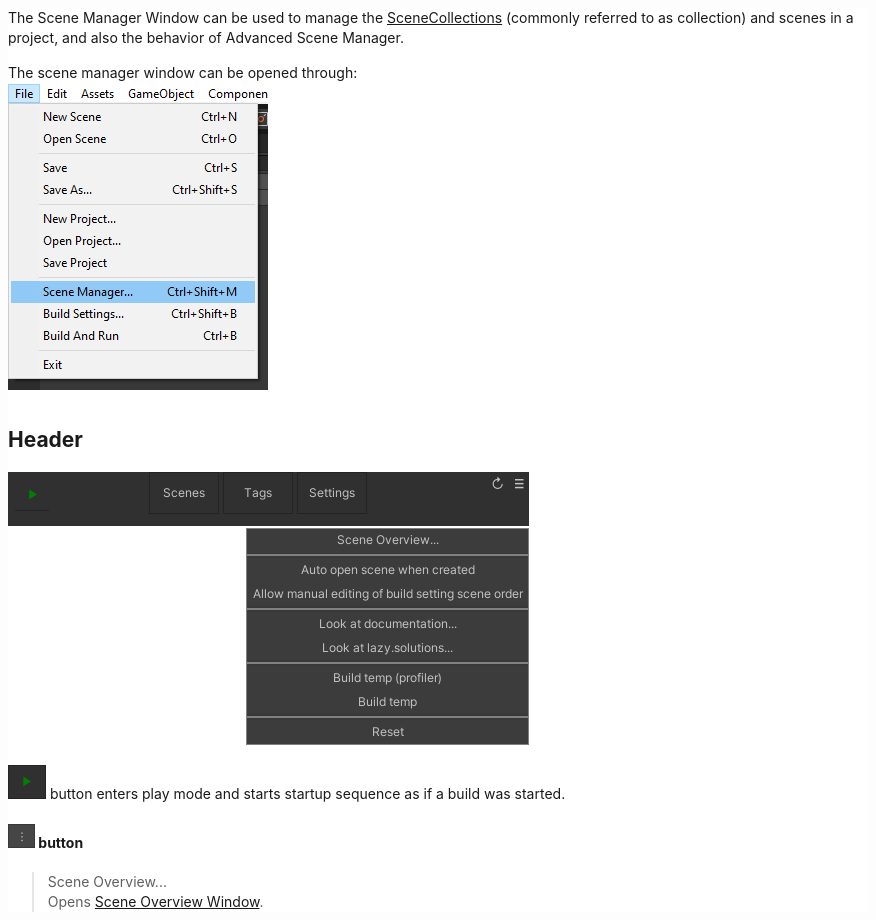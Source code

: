 The Scene Manager Window can be used to manage the [SceneCollections](SceneCollection.md) (commonly referred to as collection) and scenes in a project, and also the behavior of Advanced Scene Manager.

The scene manager window can be opened through:\
![](image/scene-manager-menu.png)

## Header

![](image/header.png)

![](image/play.png) button enters play mode and starts startup sequence as if a build was started.

#### ![](image/menu.png) button
> Scene Overview...\
Opens [Scene Overview Window](SceneOverviewWindow.md).

<a class="pdf-page-break"></a>
